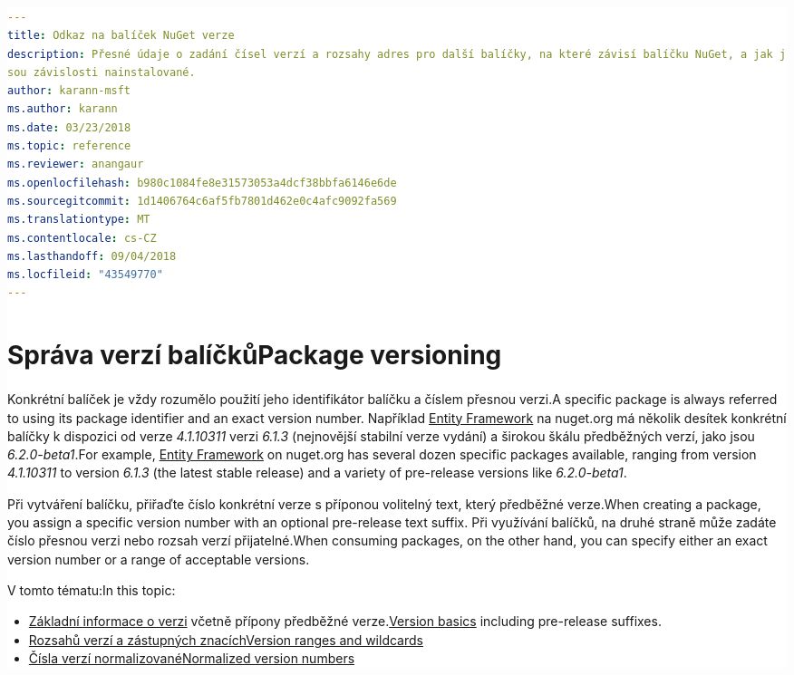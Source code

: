 ```yaml
---
title: Odkaz na balíček NuGet verze
description: Přesné údaje o zadání čísel verzí a rozsahy adres pro další balíčky, na které závisí balíčku NuGet, a jak jsou závislosti nainstalované.
author: karann-msft
ms.author: karann
ms.date: 03/23/2018
ms.topic: reference
ms.reviewer: anangaur
ms.openlocfilehash: b980c1084fe8e31573053a4dcf38bbfa6146e6de
ms.sourcegitcommit: 1d1406764c6af5fb7801d462e0c4afc9092fa569
ms.translationtype: MT
ms.contentlocale: cs-CZ
ms.lasthandoff: 09/04/2018
ms.locfileid: "43549770"
---
```

# <a name="package-versioning"></a><span data-ttu-id="54f5e-103">Správa verzí balíčků</span><span class="sxs-lookup"><span data-stu-id="54f5e-103">Package versioning</span></span>

<span data-ttu-id="54f5e-104">Konkrétní balíček je vždy rozumělo použití jeho identifikátor balíčku a číslem přesnou verzi.</span><span class="sxs-lookup"><span data-stu-id="54f5e-104">A specific package is always referred to using its package identifier and an exact version number.</span></span> <span data-ttu-id="54f5e-105">Například [Entity Framework](https://www.nuget.org/packages/EntityFramework/) na nuget.org má několik desítek konkrétní balíčky k dispozici od verze *4.1.10311* verzi *6.1.3* (nejnovější stabilní verze vydání) a širokou škálu předběžných verzí, jako jsou *6.2.0-beta1*.</span><span class="sxs-lookup"><span data-stu-id="54f5e-105">For example, [Entity Framework](https://www.nuget.org/packages/EntityFramework/) on nuget.org has several dozen specific packages available, ranging from version *4.1.10311* to version *6.1.3* (the latest stable release) and a variety of pre-release versions like *6.2.0-beta1*.</span></span>

<span data-ttu-id="54f5e-106">Při vytváření balíčku, přiřaďte číslo konkrétní verze s příponou volitelný text, který předběžné verze.</span><span class="sxs-lookup"><span data-stu-id="54f5e-106">When creating a package, you assign a specific version number with an optional pre-release text suffix.</span></span> <span data-ttu-id="54f5e-107">Při využívání balíčků, na druhé straně může zadáte číslo přesnou verzi nebo rozsah verzí přijatelné.</span><span class="sxs-lookup"><span data-stu-id="54f5e-107">When consuming packages, on the other hand, you can specify either an exact version number or a range of acceptable versions.</span></span>

<span data-ttu-id="54f5e-108">V tomto tématu:</span><span class="sxs-lookup"><span data-stu-id="54f5e-108">In this topic:</span></span>

- <span data-ttu-id="54f5e-109">[Základní informace o verzi](#version-basics) včetně přípony předběžné verze.</span><span class="sxs-lookup"><span data-stu-id="54f5e-109">[Version basics](#version-basics) including pre-release suffixes.</span></span>
- [<span data-ttu-id="54f5e-110">Rozsahů verzí a zástupných znacích</span><span class="sxs-lookup"><span data-stu-id="54f5e-110">Version ranges and wildcards</span></span>](#version-ranges-and-wildcards)
- [<span data-ttu-id="54f5e-111">Čísla verzí normalizované</span><span class="sxs-lookup"><span data-stu-id="54f5e-111">Normalized version numbers</span></span>](#normalized-version-numbers)
